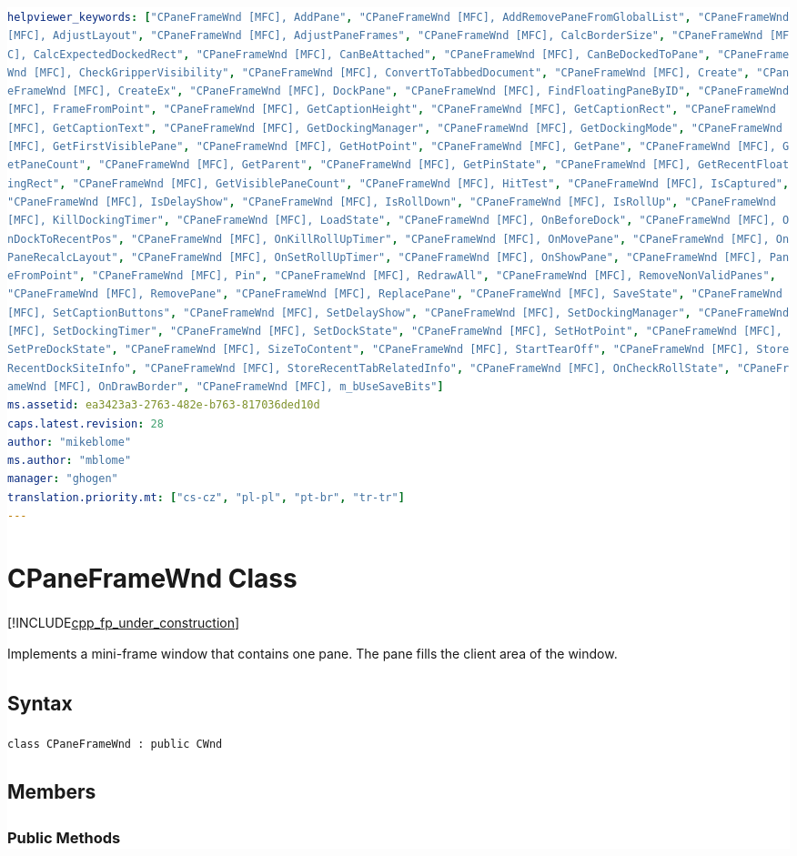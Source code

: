 ```yaml
helpviewer_keywords: ["CPaneFrameWnd [MFC], AddPane", "CPaneFrameWnd [MFC], AddRemovePaneFromGlobalList", "CPaneFrameWnd [MFC], AdjustLayout", "CPaneFrameWnd [MFC], AdjustPaneFrames", "CPaneFrameWnd [MFC], CalcBorderSize", "CPaneFrameWnd [MFC], CalcExpectedDockedRect", "CPaneFrameWnd [MFC], CanBeAttached", "CPaneFrameWnd [MFC], CanBeDockedToPane", "CPaneFrameWnd [MFC], CheckGripperVisibility", "CPaneFrameWnd [MFC], ConvertToTabbedDocument", "CPaneFrameWnd [MFC], Create", "CPaneFrameWnd [MFC], CreateEx", "CPaneFrameWnd [MFC], DockPane", "CPaneFrameWnd [MFC], FindFloatingPaneByID", "CPaneFrameWnd [MFC], FrameFromPoint", "CPaneFrameWnd [MFC], GetCaptionHeight", "CPaneFrameWnd [MFC], GetCaptionRect", "CPaneFrameWnd [MFC], GetCaptionText", "CPaneFrameWnd [MFC], GetDockingManager", "CPaneFrameWnd [MFC], GetDockingMode", "CPaneFrameWnd [MFC], GetFirstVisiblePane", "CPaneFrameWnd [MFC], GetHotPoint", "CPaneFrameWnd [MFC], GetPane", "CPaneFrameWnd [MFC], GetPaneCount", "CPaneFrameWnd [MFC], GetParent", "CPaneFrameWnd [MFC], GetPinState", "CPaneFrameWnd [MFC], GetRecentFloatingRect", "CPaneFrameWnd [MFC], GetVisiblePaneCount", "CPaneFrameWnd [MFC], HitTest", "CPaneFrameWnd [MFC], IsCaptured", "CPaneFrameWnd [MFC], IsDelayShow", "CPaneFrameWnd [MFC], IsRollDown", "CPaneFrameWnd [MFC], IsRollUp", "CPaneFrameWnd [MFC], KillDockingTimer", "CPaneFrameWnd [MFC], LoadState", "CPaneFrameWnd [MFC], OnBeforeDock", "CPaneFrameWnd [MFC], OnDockToRecentPos", "CPaneFrameWnd [MFC], OnKillRollUpTimer", "CPaneFrameWnd [MFC], OnMovePane", "CPaneFrameWnd [MFC], OnPaneRecalcLayout", "CPaneFrameWnd [MFC], OnSetRollUpTimer", "CPaneFrameWnd [MFC], OnShowPane", "CPaneFrameWnd [MFC], PaneFromPoint", "CPaneFrameWnd [MFC], Pin", "CPaneFrameWnd [MFC], RedrawAll", "CPaneFrameWnd [MFC], RemoveNonValidPanes", "CPaneFrameWnd [MFC], RemovePane", "CPaneFrameWnd [MFC], ReplacePane", "CPaneFrameWnd [MFC], SaveState", "CPaneFrameWnd [MFC], SetCaptionButtons", "CPaneFrameWnd [MFC], SetDelayShow", "CPaneFrameWnd [MFC], SetDockingManager", "CPaneFrameWnd [MFC], SetDockingTimer", "CPaneFrameWnd [MFC], SetDockState", "CPaneFrameWnd [MFC], SetHotPoint", "CPaneFrameWnd [MFC], SetPreDockState", "CPaneFrameWnd [MFC], SizeToContent", "CPaneFrameWnd [MFC], StartTearOff", "CPaneFrameWnd [MFC], StoreRecentDockSiteInfo", "CPaneFrameWnd [MFC], StoreRecentTabRelatedInfo", "CPaneFrameWnd [MFC], OnCheckRollState", "CPaneFrameWnd [MFC], OnDrawBorder", "CPaneFrameWnd [MFC], m_bUseSaveBits"]
ms.assetid: ea3423a3-2763-482e-b763-817036ded10d
caps.latest.revision: 28
author: "mikeblome"
ms.author: "mblome"
manager: "ghogen"
translation.priority.mt: ["cs-cz", "pl-pl", "pt-br", "tr-tr"]
---
```

# CPaneFrameWnd Class
[!INCLUDE[cpp_fp_under_construction](../../mfc/reference/includes/cpp_fp_under_construction_md.md)]  
  
 Implements a mini-frame window that contains one pane. The pane fills the client area of the window.  
  
## Syntax  
  
```  
class CPaneFrameWnd : public CWnd  
```  
  
## Members  
  
### Public Methods  
  